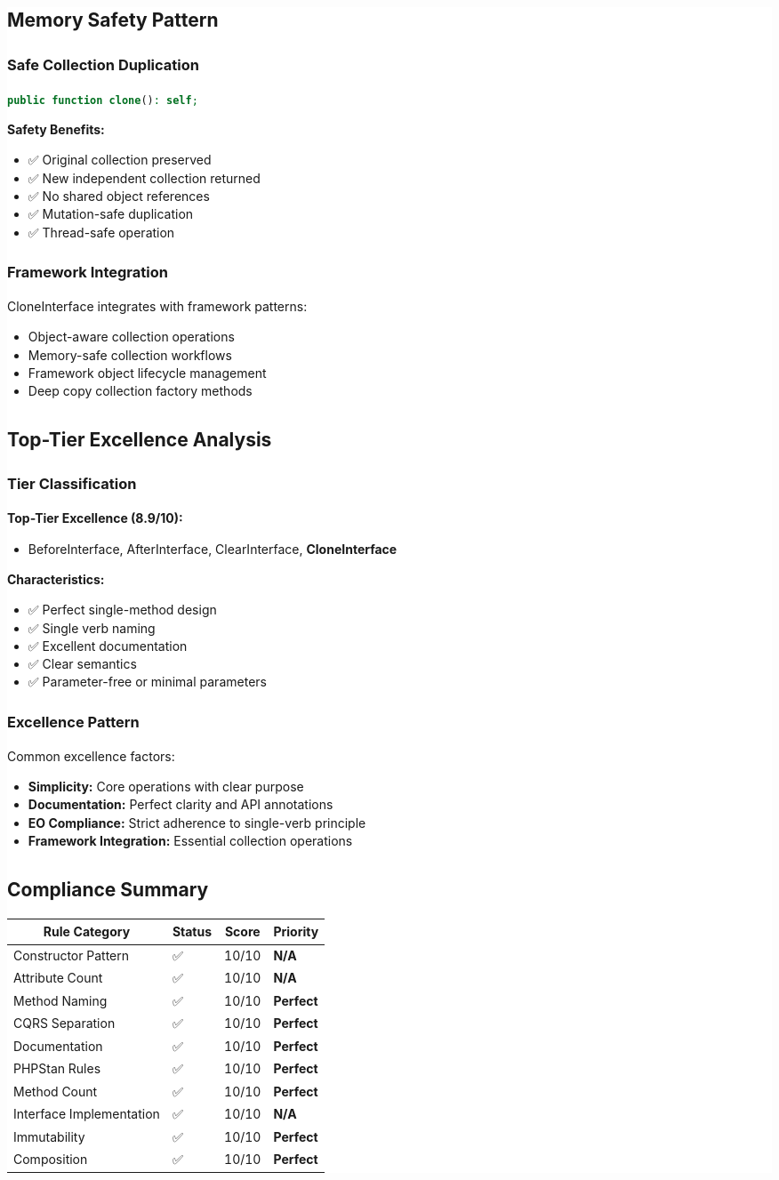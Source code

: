 ## Memory Safety Pattern

### Safe Collection Duplication
```php
public function clone(): self;
```

**Safety Benefits:**
- ✅ Original collection preserved
- ✅ New independent collection returned
- ✅ No shared object references
- ✅ Mutation-safe duplication
- ✅ Thread-safe operation

### Framework Integration
CloneInterface integrates with framework patterns:
- Object-aware collection operations
- Memory-safe collection workflows
- Framework object lifecycle management
- Deep copy collection factory methods

## Top-Tier Excellence Analysis

### Tier Classification
**Top-Tier Excellence (8.9/10):**
- BeforeInterface, AfterInterface, ClearInterface, **CloneInterface**

**Characteristics:**
- ✅ Perfect single-method design
- ✅ Single verb naming
- ✅ Excellent documentation
- ✅ Clear semantics
- ✅ Parameter-free or minimal parameters

### Excellence Pattern
Common excellence factors:
- **Simplicity:** Core operations with clear purpose
- **Documentation:** Perfect clarity and API annotations
- **EO Compliance:** Strict adherence to single-verb principle
- **Framework Integration:** Essential collection operations

## Compliance Summary

| Rule Category | Status | Score | Priority |
|---------------|--------|-------|----------|
| Constructor Pattern | ✅ | 10/10 | **N/A** |
| Attribute Count | ✅ | 10/10 | **N/A** |
| Method Naming | ✅ | 10/10 | **Perfect** |
| CQRS Separation | ✅ | 10/10 | **Perfect** |
| Documentation | ✅ | 10/10 | **Perfect** |
| PHPStan Rules | ✅ | 10/10 | **Perfect** |
| Method Count | ✅ | 10/10 | **Perfect** |
| Interface Implementation | ✅ | 10/10 | **N/A** |
| Immutability | ✅ | 10/10 | **Perfect** |
| Composition | ✅ | 10/10 | **Perfect** |